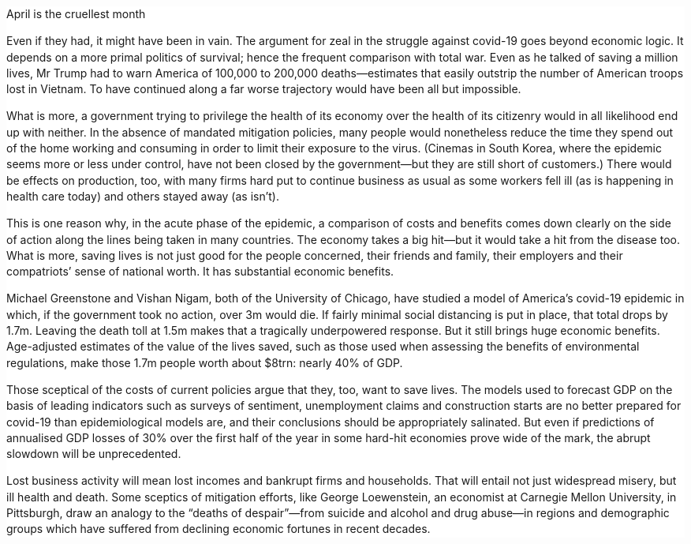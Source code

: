 April is the cruellest month

Even if they had, it might have been in vain. The argument for zeal in the struggle against covid-19 goes beyond economic logic. It depends on a more primal politics of survival; hence the frequent comparison with total war. Even as he talked of saving a million lives, Mr Trump had to warn America of 100,000 to 200,000 deaths—estimates that easily outstrip the number of American troops lost in Vietnam. To have continued along a far worse trajectory would have been all but impossible.

What is more, a government trying to privilege the health of its economy over the health of its citizenry would in all likelihood end up with neither. In the absence of mandated mitigation policies, many people would nonetheless reduce the time they spend out of the home working and consuming in order to limit their exposure to the virus. (Cinemas in South Korea, where the epidemic seems more or less under control, have not been closed by the government—but they are still short of customers.) There would be effects on production, too, with many firms hard put to continue business as usual as some workers fell ill (as is happening in health care today) and others stayed away (as isn’t).

This is one reason why, in the acute phase of the epidemic, a comparison of costs and benefits comes down clearly on the side of action along the lines being taken in many countries. The economy takes a big hit—but it would take a hit from the disease too. What is more, saving lives is not just good for the people concerned, their friends and family, their employers and their compatriots’ sense of national worth. It has substantial economic benefits.

Michael Greenstone and Vishan Nigam, both of the University of Chicago, have studied a model of America’s covid-19 epidemic in which, if the government took no action, over 3m would die. If fairly minimal social distancing is put in place, that total drops by 1.7m. Leaving the death toll at 1.5m makes that a tragically underpowered response. But it still brings huge economic benefits. Age-adjusted estimates of the value of the lives saved, such as those used when assessing the benefits of environmental regulations, make those 1.7m people worth about $8trn: nearly 40% of GDP.

Those sceptical of the costs of current policies argue that they, too, want to save lives. The models used to forecast GDP on the basis of leading indicators such as surveys of sentiment, unemployment claims and construction starts are no better prepared for covid-19 than epidemiological models are, and their conclusions should be appropriately salinated. But even if predictions of annualised GDP losses of 30% over the first half of the year in some hard-hit economies prove wide of the mark, the abrupt slowdown will be unprecedented.

Lost business activity will mean lost incomes and bankrupt firms and households. That will entail not just widespread misery, but ill health and death. Some sceptics of mitigation efforts, like George Loewenstein, an economist at Carnegie Mellon University, in Pittsburgh, draw an analogy to the “deaths of despair”—from suicide and alcohol and drug abuse—in regions and demographic groups which have suffered from declining economic fortunes in recent decades.
